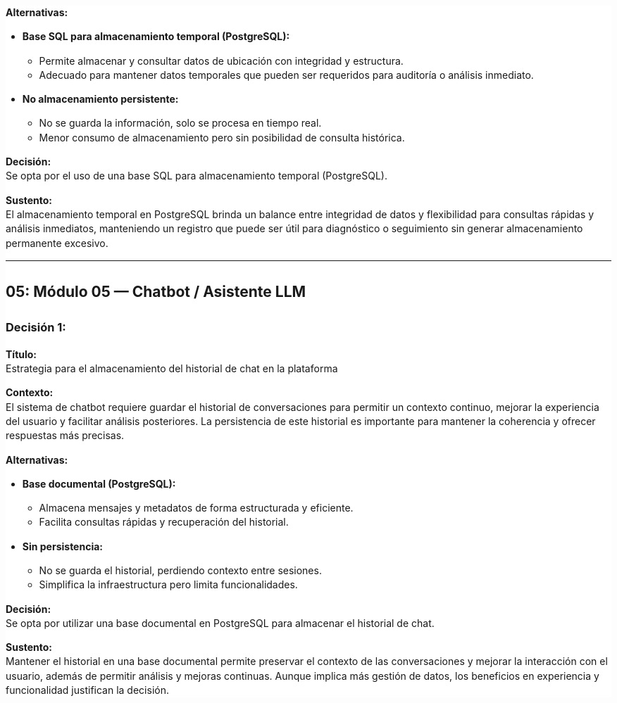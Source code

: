 **Alternativas:**

- **Base SQL para almacenamiento temporal (PostgreSQL):**

  - Permite almacenar y consultar datos de ubicación con integridad y estructura.
  - Adecuado para mantener datos temporales que pueden ser requeridos para auditoría o análisis inmediato.

- **No almacenamiento persistente:**
  - No se guarda la información, solo se procesa en tiempo real.
  - Menor consumo de almacenamiento pero sin posibilidad de consulta histórica.

**Decisión:**  
Se opta por el uso de una base SQL para almacenamiento temporal (PostgreSQL).

**Sustento:**  
El almacenamiento temporal en PostgreSQL brinda un balance entre integridad de datos y flexibilidad para consultas rápidas y análisis inmediatos, manteniendo un registro que puede ser útil para diagnóstico o seguimiento sin generar almacenamiento permanente excesivo.

---

## 05: Módulo 05 — Chatbot / Asistente LLM

### Decisión 1:

**Título:**  
Estrategia para el almacenamiento del historial de chat en la plataforma

**Contexto:**  
El sistema de chatbot requiere guardar el historial de conversaciones para permitir un contexto continuo, mejorar la experiencia del usuario y facilitar análisis posteriores. La persistencia de este historial es importante para mantener la coherencia y ofrecer respuestas más precisas.

**Alternativas:**

- **Base documental (PostgreSQL):**

  - Almacena mensajes y metadatos de forma estructurada y eficiente.
  - Facilita consultas rápidas y recuperación del historial.

- **Sin persistencia:**
  - No se guarda el historial, perdiendo contexto entre sesiones.
  - Simplifica la infraestructura pero limita funcionalidades.

**Decisión:**  
Se opta por utilizar una base documental en PostgreSQL para almacenar el historial de chat.

**Sustento:**  
Mantener el historial en una base documental permite preservar el contexto de las conversaciones y mejorar la interacción con el usuario, además de permitir análisis y mejoras continuas. Aunque implica más gestión de datos, los beneficios en experiencia y funcionalidad justifican la decisión.
